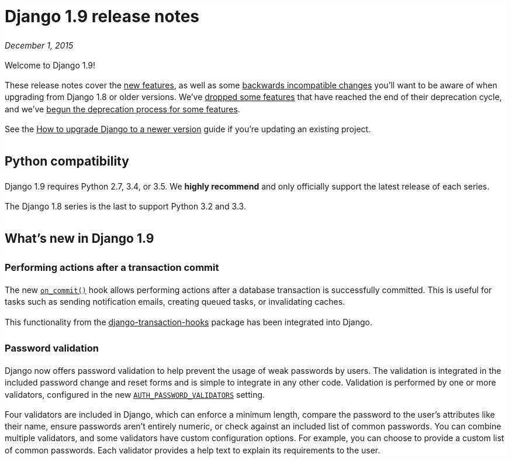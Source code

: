 # Django 1.9 release notes

*December 1, 2015*

Welcome to Django 1.9!

These release notes cover the [new features](#whats-new-1-9), as well as
some [backwards incompatible changes](#backwards-incompatible-1-9) you’ll
want to be aware of when upgrading from Django 1.8 or older versions. We’ve
[dropped some features](#removed-features-1-9) that have reached the end of
their deprecation cycle, and we’ve [begun the deprecation process for some
features](#deprecated-features-1-9).

See the [How to upgrade Django to a newer version](../howto/upgrade-version.md) guide if you’re updating an existing
project.

## Python compatibility

Django 1.9 requires Python 2.7, 3.4, or 3.5. We **highly recommend** and only
officially support the latest release of each series.

The Django 1.8 series is the last to support Python 3.2 and 3.3.

<a id="whats-new-1-9"></a>

## What’s new in Django 1.9

### Performing actions after a transaction commit

The new [`on_commit()`](../topics/db/transactions.md#django.db.transaction.on_commit) hook allows performing actions
after a database transaction is successfully committed. This is useful for
tasks such as sending notification emails, creating queued tasks, or
invalidating caches.

This functionality from the [django-transaction-hooks](https://pypi.org/project/django-transaction-hooks/) package has been
integrated into Django.

### Password validation

Django now offers password validation to help prevent the usage of weak
passwords by users. The validation is integrated in the included password
change and reset forms and is simple to integrate in any other code.
Validation is performed by one or more validators, configured in the new
[`AUTH_PASSWORD_VALIDATORS`](../ref/settings.md#std-setting-AUTH_PASSWORD_VALIDATORS) setting.

Four validators are included in Django, which can enforce a minimum length,
compare the password to the user’s attributes like their name, ensure
passwords aren’t entirely numeric, or check against an included list of common
passwords. You can combine multiple validators, and some validators have
custom configuration options. For example, you can choose to provide a custom
list of common passwords. Each validator provides a help text to explain its
requirements to the user.
